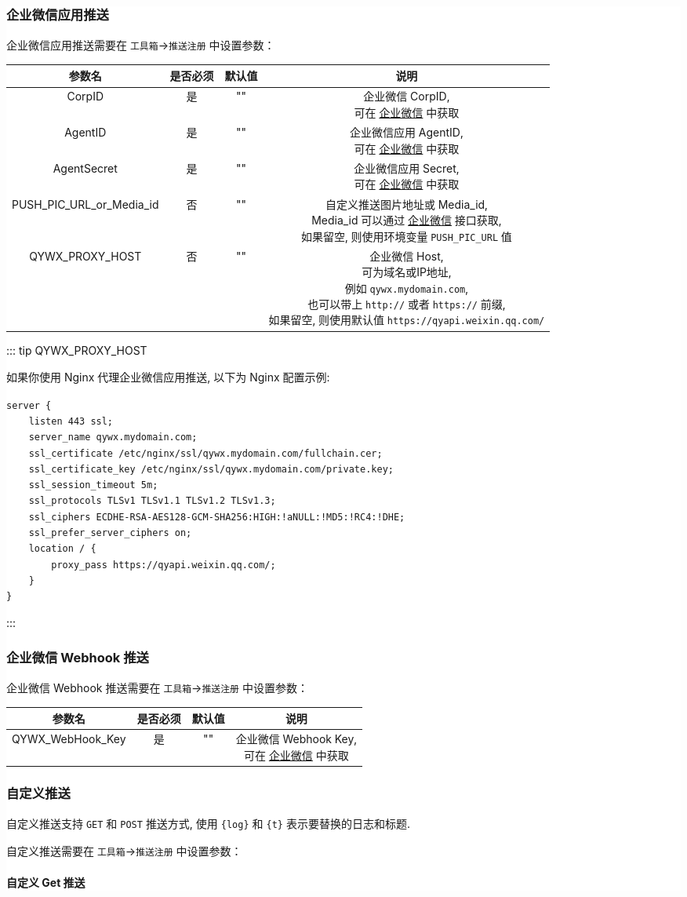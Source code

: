 ### 企业微信应用推送

企业微信应用推送需要在 `工具箱`->`推送注册` 中设置参数：

参数名|是否必须|默认值|说明
:-: | :-: | :-: | :-:
CorpID|是|""|企业微信 CorpID, <br>可在 [企业微信](https://developer.work.weixin.qq.com/document/path/98728) 中获取
AgentID|是|""|企业微信应用 AgentID, <br>可在 [企业微信](https://developer.work.weixin.qq.com/document/path/90665#agentid) 中获取
AgentSecret|是|""|企业微信应用 Secret, <br>可在 [企业微信](https://developer.work.weixin.qq.com/document/path/90665#secret) 中获取
PUSH_PIC_URL_or_Media_id|否|""|自定义推送图片地址或 Media_id, <br>Media_id 可以通过 [企业微信](https://developer.work.weixin.qq.com/document/path/90253#10112) 接口获取, <br>如果留空, 则使用环境变量 `PUSH_PIC_URL` 值
QYWX_PROXY_HOST|否|""|企业微信 Host, <br>可为域名或IP地址, <br>例如 `qywx.mydomain.com`, <br>也可以带上 `http://` 或者 `https://` 前缀, <br>如果留空, 则使用默认值 `https://qyapi.weixin.qq.com/`

::: tip QYWX_PROXY_HOST

如果你使用 Nginx 代理企业微信应用推送, 以下为 Nginx 配置示例:

``` Nginx
server {
    listen 443 ssl;
    server_name qywx.mydomain.com;
    ssl_certificate /etc/nginx/ssl/qywx.mydomain.com/fullchain.cer;
    ssl_certificate_key /etc/nginx/ssl/qywx.mydomain.com/private.key;
    ssl_session_timeout 5m;
    ssl_protocols TLSv1 TLSv1.1 TLSv1.2 TLSv1.3;
    ssl_ciphers ECDHE-RSA-AES128-GCM-SHA256:HIGH:!aNULL:!MD5:!RC4:!DHE;
    ssl_prefer_server_ciphers on;
    location / {
        proxy_pass https://qyapi.weixin.qq.com/;
    }
}
```

:::

### 企业微信 Webhook 推送

企业微信 Webhook 推送需要在 `工具箱`->`推送注册` 中设置参数：

参数名|是否必须|默认值|说明
:-: | :-: | :-: | :-:
QYWX_WebHook_Key|是|""|企业微信 Webhook Key, <br>可在 [企业微信](https://work.weixin.qq.com/api/doc/90000/90136/91770) 中获取

### 自定义推送

自定义推送支持 `GET` 和 `POST` 推送方式, 使用 `{log}` 和 `{t}` 表示要替换的日志和标题.

自定义推送需要在 `工具箱`->`推送注册` 中设置参数：

#### 自定义 Get 推送
